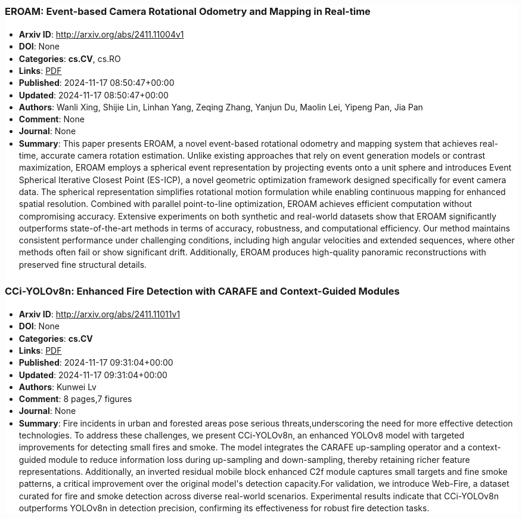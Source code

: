 ### EROAM: Event-based Camera Rotational Odometry and Mapping in Real-time
- **Arxiv ID**: http://arxiv.org/abs/2411.11004v1
- **DOI**: None
- **Categories**: **cs.CV**, cs.RO
- **Links**: [PDF](http://arxiv.org/pdf/2411.11004v1)
- **Published**: 2024-11-17 08:50:47+00:00
- **Updated**: 2024-11-17 08:50:47+00:00
- **Authors**: Wanli Xing, Shijie Lin, Linhan Yang, Zeqing Zhang, Yanjun Du, Maolin Lei, Yipeng Pan, Jia Pan
- **Comment**: None
- **Journal**: None
- **Summary**: This paper presents EROAM, a novel event-based rotational odometry and mapping system that achieves real-time, accurate camera rotation estimation. Unlike existing approaches that rely on event generation models or contrast maximization, EROAM employs a spherical event representation by projecting events onto a unit sphere and introduces Event Spherical Iterative Closest Point (ES-ICP), a novel geometric optimization framework designed specifically for event camera data. The spherical representation simplifies rotational motion formulation while enabling continuous mapping for enhanced spatial resolution. Combined with parallel point-to-line optimization, EROAM achieves efficient computation without compromising accuracy. Extensive experiments on both synthetic and real-world datasets show that EROAM significantly outperforms state-of-the-art methods in terms of accuracy, robustness, and computational efficiency. Our method maintains consistent performance under challenging conditions, including high angular velocities and extended sequences, where other methods often fail or show significant drift. Additionally, EROAM produces high-quality panoramic reconstructions with preserved fine structural details.



### CCi-YOLOv8n: Enhanced Fire Detection with CARAFE and Context-Guided Modules
- **Arxiv ID**: http://arxiv.org/abs/2411.11011v1
- **DOI**: None
- **Categories**: **cs.CV**
- **Links**: [PDF](http://arxiv.org/pdf/2411.11011v1)
- **Published**: 2024-11-17 09:31:04+00:00
- **Updated**: 2024-11-17 09:31:04+00:00
- **Authors**: Kunwei Lv
- **Comment**: 8 pages,7 figures
- **Journal**: None
- **Summary**: Fire incidents in urban and forested areas pose serious threats,underscoring the need for more effective detection technologies. To address these challenges, we present CCi-YOLOv8n, an enhanced YOLOv8 model with targeted improvements for detecting small fires and smoke. The model integrates the CARAFE up-sampling operator and a context-guided module to reduce information loss during up-sampling and down-sampling, thereby retaining richer feature representations. Additionally, an inverted residual mobile block enhanced C2f module captures small targets and fine smoke patterns, a critical improvement over the original model's detection capacity.For validation, we introduce Web-Fire, a dataset curated for fire and smoke detection across diverse real-world scenarios. Experimental results indicate that CCi-YOLOv8n outperforms YOLOv8n in detection precision, confirming its effectiveness for robust fire detection tasks.


